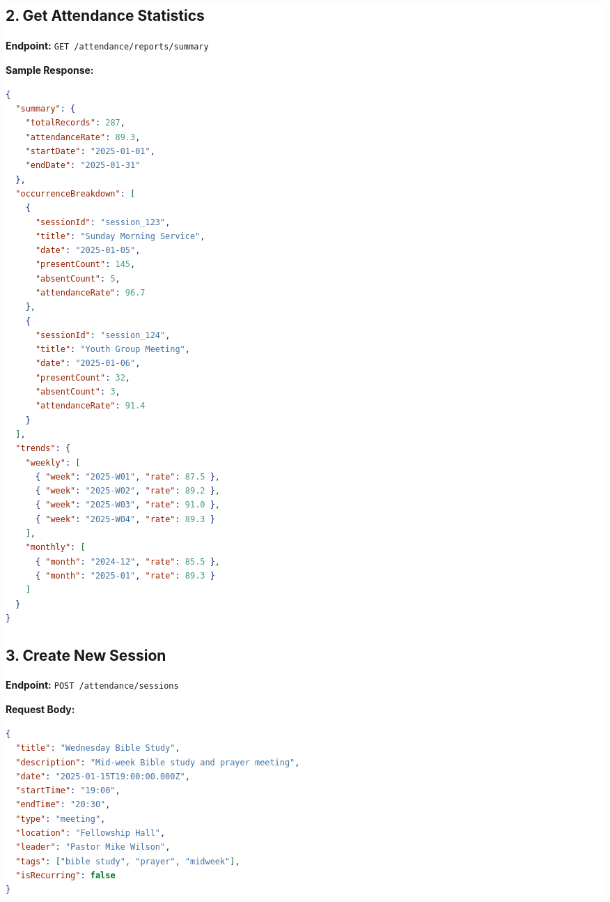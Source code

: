 ## 2. Get Attendance Statistics

**Endpoint:** `GET /attendance/reports/summary`

**Sample Response:**
```json
{
  "summary": {
    "totalRecords": 287,
    "attendanceRate": 89.3,
    "startDate": "2025-01-01",
    "endDate": "2025-01-31"
  },
  "occurrenceBreakdown": [
    {
      "sessionId": "session_123",
      "title": "Sunday Morning Service",
      "date": "2025-01-05",
      "presentCount": 145,
      "absentCount": 5,
      "attendanceRate": 96.7
    },
    {
      "sessionId": "session_124",
      "title": "Youth Group Meeting",
      "date": "2025-01-06",
      "presentCount": 32,
      "absentCount": 3,
      "attendanceRate": 91.4
    }
  ],
  "trends": {
    "weekly": [
      { "week": "2025-W01", "rate": 87.5 },
      { "week": "2025-W02", "rate": 89.2 },
      { "week": "2025-W03", "rate": 91.0 },
      { "week": "2025-W04", "rate": 89.3 }
    ],
    "monthly": [
      { "month": "2024-12", "rate": 85.5 },
      { "month": "2025-01", "rate": 89.3 }
    ]
  }
}
```

## 3. Create New Session

**Endpoint:** `POST /attendance/sessions`

**Request Body:**
```json
{
  "title": "Wednesday Bible Study",
  "description": "Mid-week Bible study and prayer meeting",
  "date": "2025-01-15T19:00:00.000Z",
  "startTime": "19:00",
  "endTime": "20:30",
  "type": "meeting",
  "location": "Fellowship Hall",
  "leader": "Pastor Mike Wilson",
  "tags": ["bible study", "prayer", "midweek"],
  "isRecurring": false
}
```